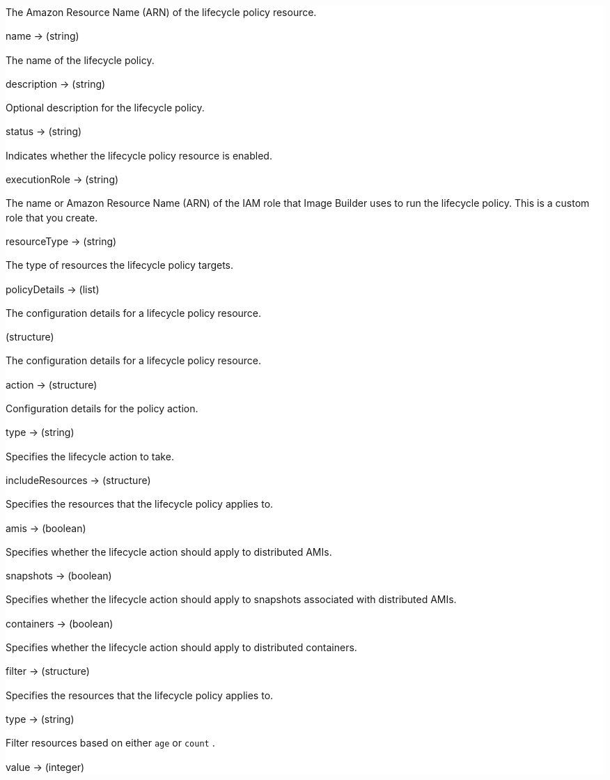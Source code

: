 The Amazon Resource Name (ARN) of the lifecycle policy resource.

name -> (string)

The name of the lifecycle policy.

description -> (string)

Optional description for the lifecycle policy.

status -> (string)

Indicates whether the lifecycle policy resource is enabled.

executionRole -> (string)

The name or Amazon Resource Name (ARN) of the IAM role that Image Builder uses to run the lifecycle policy. This is a custom role that you create.

resourceType -> (string)

The type of resources the lifecycle policy targets.

policyDetails -> (list)

The configuration details for a lifecycle policy resource.

(structure)

The configuration details for a lifecycle policy resource.

action -> (structure)

Configuration details for the policy action.

type -> (string)

Specifies the lifecycle action to take.

includeResources -> (structure)

Specifies the resources that the lifecycle policy applies to.

amis -> (boolean)

Specifies whether the lifecycle action should apply to distributed AMIs.

snapshots -> (boolean)

Specifies whether the lifecycle action should apply to snapshots associated with distributed AMIs.

containers -> (boolean)

Specifies whether the lifecycle action should apply to distributed containers.

filter -> (structure)

Specifies the resources that the lifecycle policy applies to.

type -> (string)

Filter resources based on either `age` or `count` .

value -> (integer)

